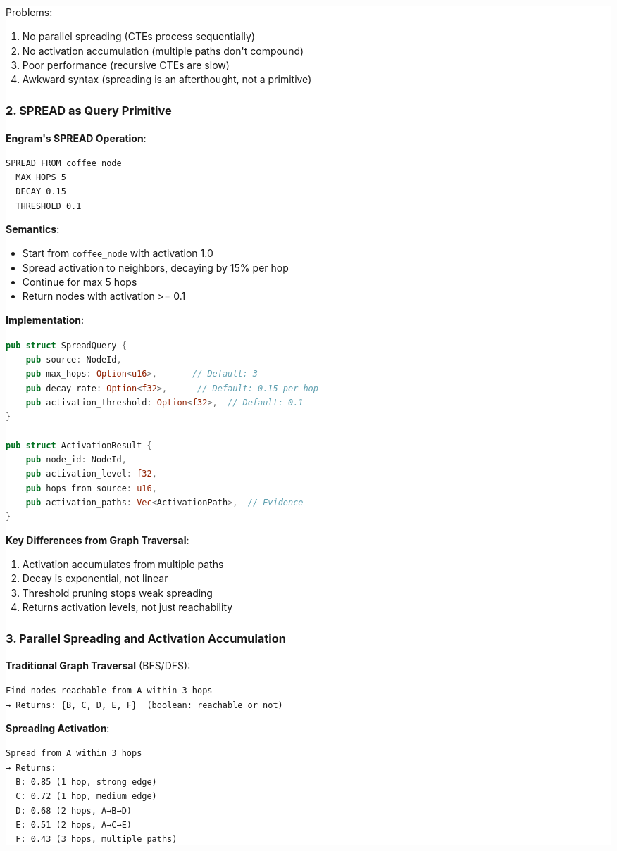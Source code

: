 Problems:
1. No parallel spreading (CTEs process sequentially)
2. No activation accumulation (multiple paths don't compound)
3. Poor performance (recursive CTEs are slow)
4. Awkward syntax (spreading is an afterthought, not a primitive)

### 2. SPREAD as Query Primitive

**Engram's SPREAD Operation**:
```
SPREAD FROM coffee_node
  MAX_HOPS 5
  DECAY 0.15
  THRESHOLD 0.1
```

**Semantics**:
- Start from `coffee_node` with activation 1.0
- Spread activation to neighbors, decaying by 15% per hop
- Continue for max 5 hops
- Return nodes with activation >= 0.1

**Implementation**:
```rust
pub struct SpreadQuery {
    pub source: NodeId,
    pub max_hops: Option<u16>,       // Default: 3
    pub decay_rate: Option<f32>,      // Default: 0.15 per hop
    pub activation_threshold: Option<f32>,  // Default: 0.1
}

pub struct ActivationResult {
    pub node_id: NodeId,
    pub activation_level: f32,
    pub hops_from_source: u16,
    pub activation_paths: Vec<ActivationPath>,  // Evidence
}
```

**Key Differences from Graph Traversal**:
1. Activation accumulates from multiple paths
2. Decay is exponential, not linear
3. Threshold pruning stops weak spreading
4. Returns activation levels, not just reachability

### 3. Parallel Spreading and Activation Accumulation

**Traditional Graph Traversal** (BFS/DFS):
```
Find nodes reachable from A within 3 hops
→ Returns: {B, C, D, E, F}  (boolean: reachable or not)
```

**Spreading Activation**:
```
Spread from A within 3 hops
→ Returns:
  B: 0.85 (1 hop, strong edge)
  C: 0.72 (1 hop, medium edge)
  D: 0.68 (2 hops, A→B→D)
  E: 0.51 (2 hops, A→C→E)
  F: 0.43 (3 hops, multiple paths)
```
